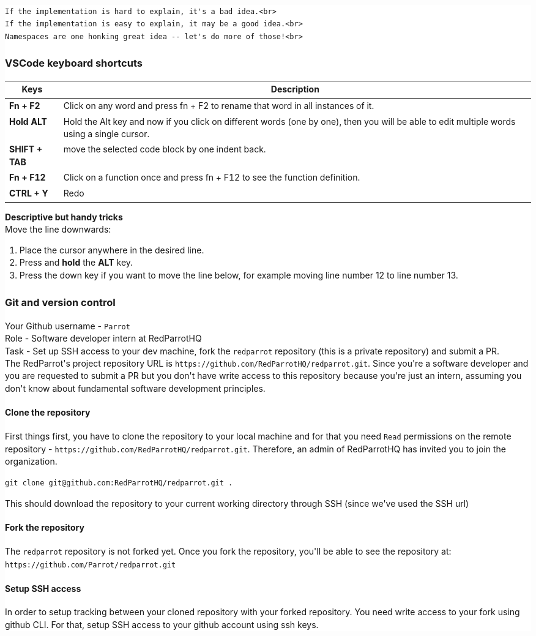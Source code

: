     If the implementation is hard to explain, it's a bad idea.<br>
    If the implementation is easy to explain, it may be a good idea.<br>
    Namespaces are one honking great idea -- let's do more of those!<br>

### <span class="webdev">VSCode keyboard shortcuts</span>

| Keys                | Description                          |
| -----------         | ------------------------------------ |
| **Fn + F2**         | Click on any word and press fn + F2 to rename that word in all instances of it.  |
| **Hold ALT**        | Hold the Alt key and now if you click on different words (one by one), then you will be able to edit multiple words using a single  cursor. |
| **SHIFT + TAB**     | move the selected code block by one indent back. |
| **Fn + F12**        | Click on a function once and press fn + F12 to see the function definition.  |
| **CTRL + Y**        | Redo  |

**Descriptive but handy tricks**  
Move the line downwards:  
1. Place the cursor anywhere in the desired line.  
2. Press and **hold** the **ALT** key.  
3. Press the down key if you want to move the line below, for example moving line number 12 to line number 13.

### <span class="webdev">Git and version control</span>

Your Github username - `Parrot`    
Role - Software developer intern at RedParrotHQ   
Task - Set up SSH access to your dev machine, fork the `redparrot` repository (this is a private repository) and submit a PR.  
The RedParrot's project repository URL is `https://github.com/RedParrotHQ/redparrot.git`. Since you're a software developer and you are requested to submit a PR but you don't have write access to this repository because you're just an intern, assuming you don't know about fundamental software development principles.

#### <span class="green-command">Clone the repository</span>  
First things first, you have to clone the repository to your local machine and for that you need `Read` permissions on the remote repository - `https://github.com/RedParrotHQ/redparrot.git`. Therefore, an admin of RedParrotHQ has invited you to join the organization.  
```
git clone git@github.com:RedParrotHQ/redparrot.git .
```
This should download the repository to your current working directory through SSH (since we've used the SSH url)

#### <span class="green-command">Fork the repository</span>  
The `redparrot` repository is not forked yet. Once you fork the repository, you'll be able to see the repository at:  
`https://github.com/Parrot/redparrot.git`

#### <span class="green-command">Setup SSH access</span>  
In order to setup tracking between your cloned repository with your forked repository. You need write access to your fork using github CLI.
For that, setup SSH access to your github account using ssh keys.
